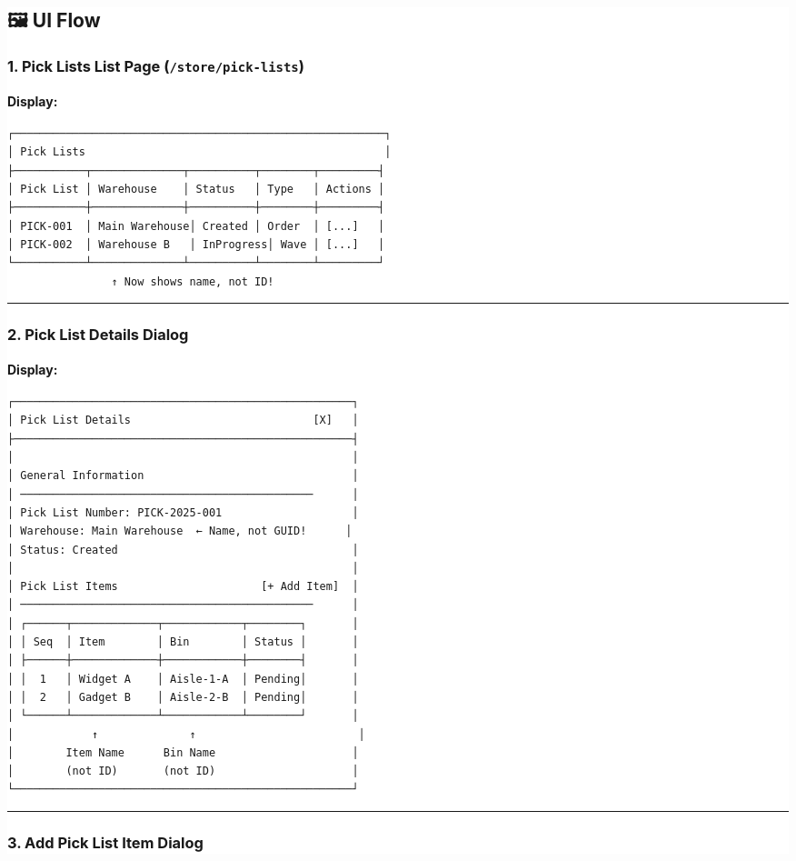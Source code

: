
## 🖼️ UI Flow

### 1. **Pick Lists List Page** (`/store/pick-lists`)

**Display:**
```
┌─────────────────────────────────────────────────────────┐
│ Pick Lists                                              │
├───────────┬──────────────┬──────────┬────────┬─────────┤
│ Pick List │ Warehouse    │ Status   │ Type   │ Actions │
├───────────┼──────────────┼──────────┼────────┼─────────┤
│ PICK-001  │ Main Warehouse│ Created │ Order  │ [...]   │
│ PICK-002  │ Warehouse B   │ InProgress│ Wave │ [...]   │
└───────────┴──────────────┴──────────┴────────┴─────────┘
                ↑ Now shows name, not ID!
```

---

### 2. **Pick List Details Dialog**

**Display:**
```
┌────────────────────────────────────────────────────┐
│ Pick List Details                            [X]   │
├────────────────────────────────────────────────────┤
│                                                    │
│ General Information                                │
│ ─────────────────────────────────────────────      │
│ Pick List Number: PICK-2025-001                    │
│ Warehouse: Main Warehouse  ← Name, not GUID!      │
│ Status: Created                                    │
│                                                    │
│ Pick List Items                      [+ Add Item]  │
│ ─────────────────────────────────────────────      │
│ ┌──────┬─────────────┬────────────┬────────┐       │
│ │ Seq  │ Item        │ Bin        │ Status │       │
│ ├──────┼─────────────┼────────────┼────────┤       │
│ │  1   │ Widget A    │ Aisle-1-A  │ Pending│       │
│ │  2   │ Gadget B    │ Aisle-2-B  │ Pending│       │
│ └──────┴─────────────┴────────────┴────────┘       │
│            ↑              ↑                         │
│        Item Name      Bin Name                     │
│        (not ID)       (not ID)                     │
└────────────────────────────────────────────────────┘
```

---

### 3. **Add Pick List Item Dialog**
